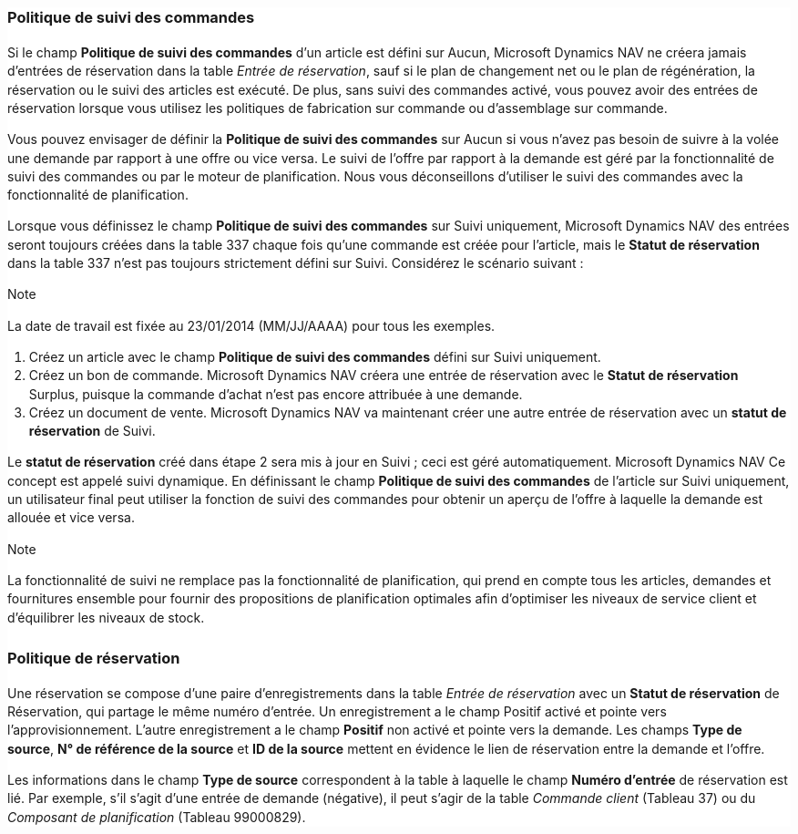 ### <a name="order-tracking-policy"></a>Politique de suivi des commandes

Si le champ  **Politique de suivi des commandes** d’un article est défini sur Aucun, Microsoft Dynamics NAV ne créera jamais d’entrées de réservation dans la table *Entrée de réservation*, sauf si le plan de changement net ou le plan de régénération, la réservation ou le suivi des articles est exécuté. De plus, sans suivi des commandes activé, vous pouvez avoir des entrées de réservation lorsque vous utilisez les politiques de fabrication sur commande ou d’assemblage sur commande.

Vous pouvez envisager de définir la  **Politique de suivi des commandes** sur Aucun si vous n’avez pas besoin de suivre à la volée une demande par rapport à une offre ou vice versa. Le suivi de l’offre par rapport à la demande est géré par la fonctionnalité de suivi des commandes ou par le moteur de planification. Nous vous déconseillons d’utiliser le suivi des commandes avec la fonctionnalité de planification.

Lorsque vous définissez le champ  **Politique de suivi des commandes** sur Suivi uniquement, Microsoft Dynamics NAV des entrées seront toujours créées dans la table 337 chaque fois qu’une commande est créée pour l’article, mais le **Statut de réservation** dans la table 337 n’est pas toujours strictement défini sur Suivi. Considérez le scénario suivant :

> [!NOTE]  
> La date de travail est fixée au 23/01/2014 (MM/JJ/AAAA) pour tous les exemples. 
  
1. Créez un article avec le champ  **Politique de suivi des commandes** défini sur Suivi uniquement.  
1. Créez un bon de commande. Microsoft Dynamics NAV créera une entrée de réservation avec le **Statut de réservation** Surplus, puisque la commande d’achat n’est pas encore attribuée à une demande.
1. Créez un document de vente. Microsoft Dynamics NAV va maintenant créer une autre entrée de réservation avec un **statut de réservation** de Suivi.

Le **statut de réservation** créé dans étape 2 sera mis à jour en Suivi ; ceci est géré automatiquement. Microsoft Dynamics NAV  Ce concept est appelé suivi dynamique.
En définissant le champ  **Politique de suivi des commandes** de l’article sur Suivi uniquement, un utilisateur final peut utiliser la fonction de suivi des commandes pour obtenir un aperçu de l’offre à laquelle la demande est allouée et vice versa.

> [!NOTE]  
> La fonctionnalité de suivi ne remplace pas la fonctionnalité de planification, qui prend en compte tous les articles, demandes et fournitures ensemble pour fournir des propositions de planification optimales afin d’optimiser les niveaux de service client et d’équilibrer les niveaux de stock.

### <a name="reservation-policy"></a>Politique de réservation

Une réservation se compose d’une paire d’enregistrements dans la table *Entrée de réservation* avec un **Statut de réservation** de Réservation, qui partage le même numéro d’entrée. Un enregistrement a le champ Positif activé et pointe vers l’approvisionnement. L’autre enregistrement a le champ  **Positif** non activé et pointe vers la demande. Les champs **Type de source**, **N° de référence de la source** et **ID de la source** mettent en évidence le lien de réservation entre la demande et l’offre.

Les informations dans le champ  **Type de source** correspondent à la table à laquelle le champ  **Numéro d’entrée** de réservation est lié. Par exemple, s’il s’agit d’une entrée de demande (négative), il peut s’agir de la table  *Commande client* (Tableau 37) ou du  *Composant de planification* (Tableau 99000829).
